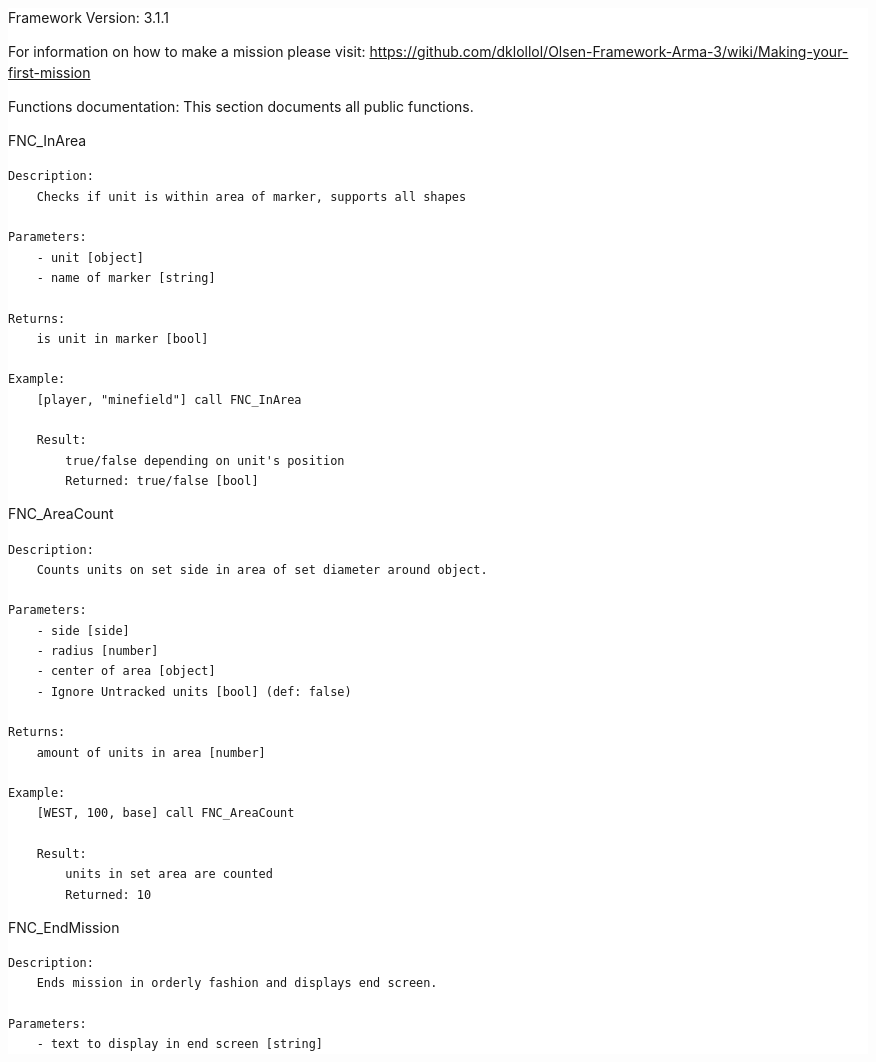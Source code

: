Framework Version: 3.1.1

For information on how to make a mission please visit:
https://github.com/dklollol/Olsen-Framework-Arma-3/wiki/Making-your-first-mission



Functions documentation:
	This section documents all public functions.


FNC_InArea

	Description:
		Checks if unit is within area of marker, supports all shapes

	Parameters:
		- unit [object]
		- name of marker [string]

	Returns:
		is unit in marker [bool]

	Example:
		[player, "minefield"] call FNC_InArea

		Result:
			true/false depending on unit's position
			Returned: true/false [bool]


FNC_AreaCount

	Description:
		Counts units on set side in area of set diameter around object.
		
	Parameters:
		- side [side]
		- radius [number]
		- center of area [object]
		- Ignore Untracked units [bool] (def: false)

	Returns:
		amount of units in area [number]

	Example:
		[WEST, 100, base] call FNC_AreaCount

		Result:
			units in set area are counted
			Returned: 10


FNC_EndMission

	Description:
		Ends mission in orderly fashion and displays end screen.

	Parameters:
		- text to display in end screen [string]
